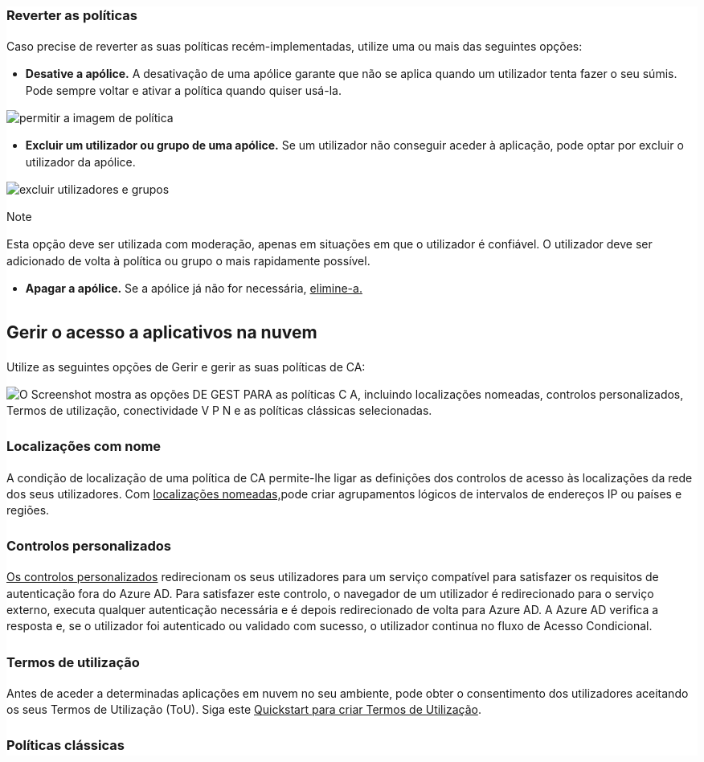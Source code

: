 ### <a name="roll-back-policies"></a>Reverter as políticas

Caso precise de reverter as suas políticas recém-implementadas, utilize uma ou mais das seguintes opções:

* **Desative a apólice.** A desativação de uma apólice garante que não se aplica quando um utilizador tenta fazer o seu súmis. Pode sempre voltar e ativar a política quando quiser usá-la.

![permitir a imagem de política](media/plan-conditional-access/enable-policy.png)

* **Excluir um utilizador ou grupo de uma apólice.** Se um utilizador não conseguir aceder à aplicação, pode optar por excluir o utilizador da apólice.

![excluir utilizadores e grupos](media/plan-conditional-access/exclude-users-groups.png)

> [!NOTE]
>  Esta opção deve ser utilizada com moderação, apenas em situações em que o utilizador é confiável. O utilizador deve ser adicionado de volta à política ou grupo o mais rapidamente possível.

* **Apagar a apólice.** Se a apólice já não for necessária, [elimine-a.](../authentication/tutorial-enable-azure-mfa.md?bc=%2fazure%2factive-directory%2fconditional-access%2fbreadcrumb%2ftoc.json&toc=%2fazure%2factive-directory%2fconditional-access%2ftoc.json)

## <a name="manage-access-to-cloud-apps"></a>Gerir o acesso a aplicativos na nuvem

Utilize as seguintes opções de Gerir e gerir as suas políticas de CA:

![O Screenshot mostra as opções DE GEST PARA as políticas C A, incluindo localizações nomeadas, controlos personalizados, Termos de utilização, conectividade V P N e as políticas clássicas selecionadas.](media/plan-conditional-access/manage-access.png)


### <a name="named-locations"></a>Localizações com nome

A condição de localização de uma política de CA permite-lhe ligar as definições dos controlos de acesso às localizações da rede dos seus utilizadores. Com [localizações nomeadas,](location-condition.md)pode criar agrupamentos lógicos de intervalos de endereços IP ou países e regiões.

### <a name="custom-controls"></a>Controlos personalizados

[Os controlos personalizados](controls.md) redirecionam os seus utilizadores para um serviço compatível para satisfazer os requisitos de autenticação fora do Azure AD. Para satisfazer este controlo, o navegador de um utilizador é redirecionado para o serviço externo, executa qualquer autenticação necessária e é depois redirecionado de volta para Azure AD. A Azure AD verifica a resposta e, se o utilizador foi autenticado ou validado com sucesso, o utilizador continua no fluxo de Acesso Condicional.

### <a name="terms-of-use"></a>Termos de utilização

Antes de aceder a determinadas aplicações em nuvem no seu ambiente, pode obter o consentimento dos utilizadores aceitando os seus Termos de Utilização (ToU). Siga este [Quickstart para criar Termos de Utilização](require-tou.md).

### <a name="classic-policies"></a>Políticas clássicas
